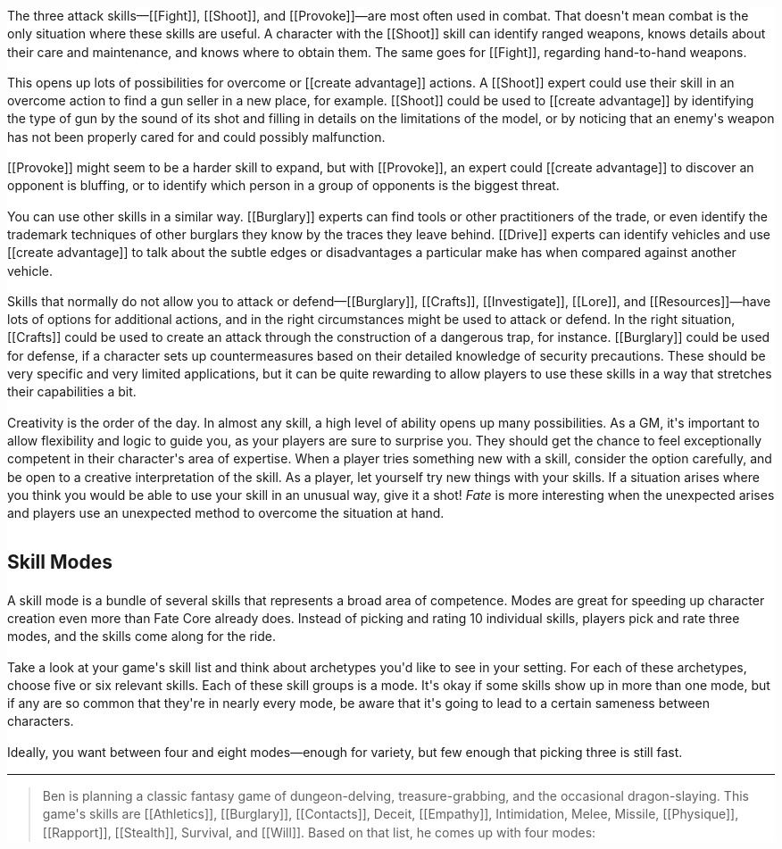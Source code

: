 The three attack skills—[[Fight]], [[Shoot]], and [[Provoke]]—are most often used in combat. That doesn't mean combat is the only situation where these skills are useful. A character with the [[Shoot]] skill can identify ranged weapons, knows details about their care and maintenance, and knows where to obtain them. The same goes for [[Fight]], regarding hand-to-hand weapons.

This opens up lots of possibilities for overcome or [[create advantage]] actions. A [[Shoot]] expert could use their skill in an overcome action to find a gun seller in a new place, for example. [[Shoot]] could be used to [[create advantage]] by identifying the type of gun by the sound of its shot and filling in details on the limitations of the model, or by noticing that an enemy's weapon has not been properly cared for and could possibly malfunction.

[[Provoke]] might seem to be a harder skill to expand, but with [[Provoke]], an expert could [[create advantage]] to discover an opponent is bluffing, or to identify which person in a group of opponents is the biggest threat.

You can use other skills in a similar way. [[Burglary]] experts can find tools or other practitioners of the trade, or even identify the trademark techniques of other burglars they know by the traces they leave behind. [[Drive]] experts can identify vehicles and use [[create advantage]] to talk about the subtle edges or disadvantages a particular make has when compared against another vehicle.

Skills that normally do not allow you to attack or defend—[[Burglary]], [[Crafts]], [[Investigate]], [[Lore]], and [[Resources]]—have lots of options for additional actions, and in the right circumstances might be used to attack or defend. In the right situation, [[Crafts]] could be used to create an attack through the construction of a dangerous trap, for instance. [[Burglary]] could be used for defense, if a character sets up countermeasures based on their detailed knowledge of security precautions. These should be very specific and very limited applications, but it can be quite rewarding to allow players to use these skills in a way that stretches their capabilities a bit.

Creativity is the order of the day. In almost any skill, a high level of ability opens up many possibilities. As a GM, it's important to allow flexibility and logic to guide you, as your players are sure to surprise you. They should get the chance to feel exceptionally competent in their character's area of expertise. When a player tries something new with a skill, consider the option carefully, and be open to a creative interpretation of the skill. As a player, let yourself try new things with your skills. If a situation arises where you think you would be able to use your skill in an unusual way, give it a shot! _Fate_ is more interesting when the unexpected arises and players use an unexpected method to overcome the situation at hand.

## Skill Modes

A skill mode is a bundle of several skills that represents a broad area of competence. Modes are great for speeding up character creation even more than Fate Core already does. Instead of picking and rating 10 individual skills, players pick and rate three modes, and the skills come along for the ride.

Take a look at your game's skill list and think about archetypes you'd like to see in your setting. For each of these archetypes, choose five or six relevant skills. Each of these skill groups is a mode. It's okay if some skills show up in more than one mode, but if any are so common that they're in nearly every mode, be aware that it's going to lead to a certain sameness between characters.

Ideally, you want between four and eight modes—enough for variety, but few enough that picking three is still fast.

---

> Ben is planning a classic fantasy game of dungeon-delving, treasure-grabbing, and the occasional dragon-slaying. This game's skills are [[Athletics]], [[Burglary]], [[Contacts]], Deceit, [[Empathy]], Intimidation, Melee, Missile, [[Physique]], [[Rapport]], [[Stealth]], Survival, and [[Will]]. Based on that list, he comes up with four modes:
